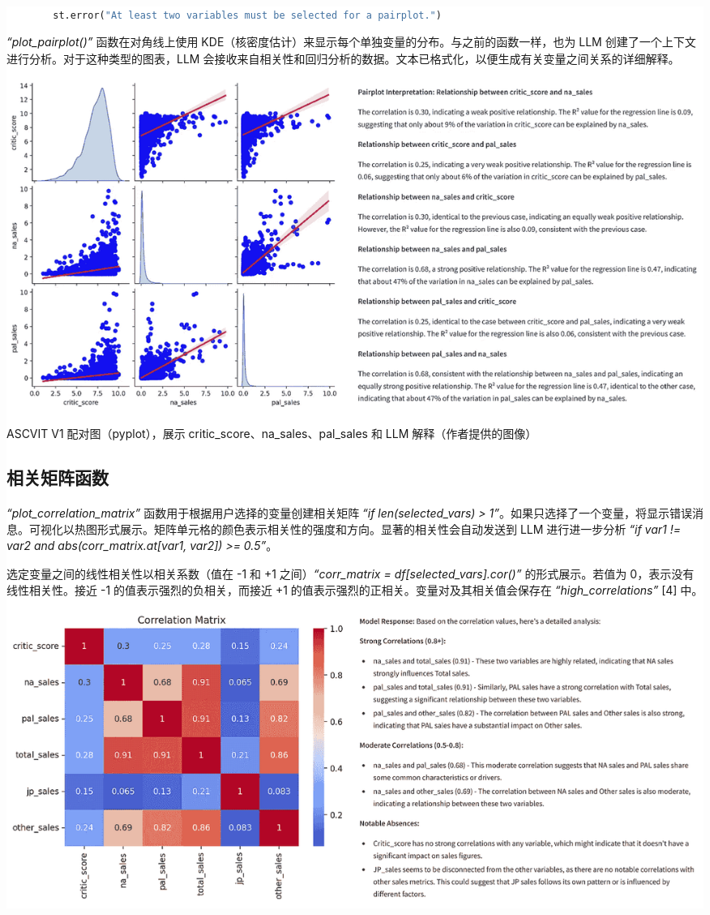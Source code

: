 ```py
        st.error("At least two variables must be selected for a pairplot.")
```

*“plot_pairplot()”* 函数在对角线上使用 KDE（核密度估计）来显示每个单独变量的分布。与之前的函数一样，也为 LLM 创建了一个上下文进行分析。对于这种类型的图表，LLM 会接收来自相关性和回归分析的数据。文本已格式化，以便生成有关变量之间关系的详细解释。

![](img/6d2bd3af562582c6074c5c389c746db9.png)

ASCVIT V1 配对图（pyplot），展示 critic_score、na_sales、pal_sales 和 LLM 解释（作者提供的图像）

## 相关矩阵函数

*“plot_correlation_matrix”* 函数用于根据用户选择的变量创建相关矩阵 *“if len(selected_vars) > 1”*。如果只选择了一个变量，将显示错误消息。可视化以热图形式展示。矩阵单元格的颜色表示相关性的强度和方向。显著的相关性会自动发送到 LLM 进行进一步分析 *“if var1 != var2 and abs(corr_matrix.at[var1, var2]) >= 0.5”*。

选定变量之间的线性相关性以相关系数（值在 -1 和 +1 之间）*“corr_matrix = df[selected_vars].cor()”* 的形式展示。若值为 0，表示没有线性相关性。接近 -1 的值表示强烈的负相关，而接近 +1 的值表示强烈的正相关。变量对及其相关值会保存在 *“high_correlations”* [4] 中。

![](img/6729066db61d5785023c97f0e3cc5af7.png)
